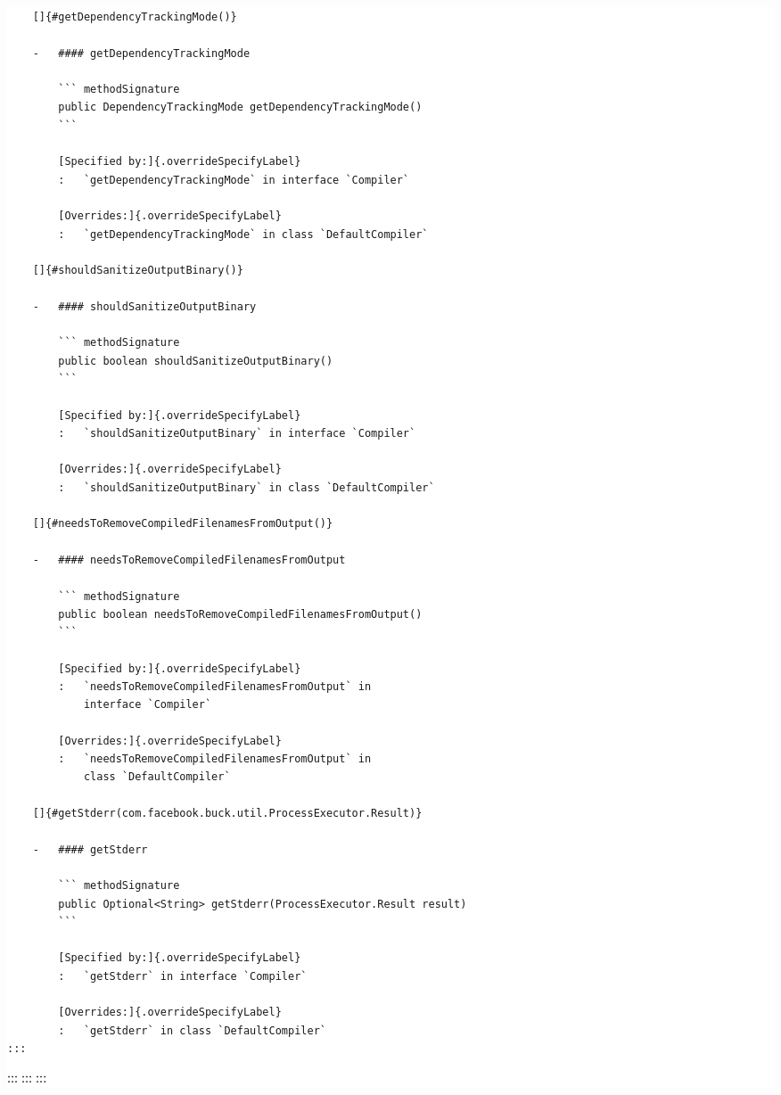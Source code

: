         []{#getDependencyTrackingMode()}

        -   #### getDependencyTrackingMode

            ``` methodSignature
            public DependencyTrackingMode getDependencyTrackingMode()
            ```

            [Specified by:]{.overrideSpecifyLabel}
            :   `getDependencyTrackingMode` in interface `Compiler`

            [Overrides:]{.overrideSpecifyLabel}
            :   `getDependencyTrackingMode` in class `DefaultCompiler`

        []{#shouldSanitizeOutputBinary()}

        -   #### shouldSanitizeOutputBinary

            ``` methodSignature
            public boolean shouldSanitizeOutputBinary()
            ```

            [Specified by:]{.overrideSpecifyLabel}
            :   `shouldSanitizeOutputBinary` in interface `Compiler`

            [Overrides:]{.overrideSpecifyLabel}
            :   `shouldSanitizeOutputBinary` in class `DefaultCompiler`

        []{#needsToRemoveCompiledFilenamesFromOutput()}

        -   #### needsToRemoveCompiledFilenamesFromOutput

            ``` methodSignature
            public boolean needsToRemoveCompiledFilenamesFromOutput()
            ```

            [Specified by:]{.overrideSpecifyLabel}
            :   `needsToRemoveCompiledFilenamesFromOutput` in
                interface `Compiler`

            [Overrides:]{.overrideSpecifyLabel}
            :   `needsToRemoveCompiledFilenamesFromOutput` in
                class `DefaultCompiler`

        []{#getStderr(com.facebook.buck.util.ProcessExecutor.Result)}

        -   #### getStderr

            ``` methodSignature
            public Optional<String> getStderr​(ProcessExecutor.Result result)
            ```

            [Specified by:]{.overrideSpecifyLabel}
            :   `getStderr` in interface `Compiler`

            [Overrides:]{.overrideSpecifyLabel}
            :   `getStderr` in class `DefaultCompiler`
    :::
:::
:::
:::
